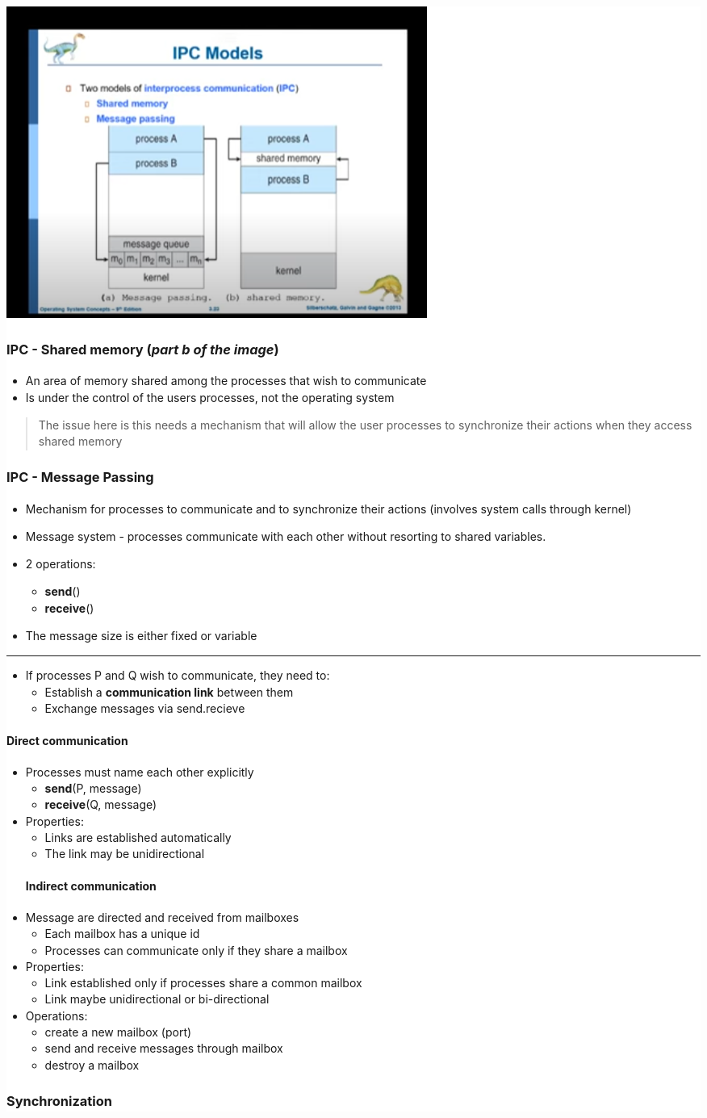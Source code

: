 ![](/assets/Screenshot%202025-04-18%20025246.png "2 types of IPC Models")

### IPC - Shared memory (*part b of the image*)
- An area of memory shared among the processes that wish to communicate
- Is under the control of the users processes, not the operating system

> The issue here is this needs a mechanism that will allow the user processes to synchronize their actions when they access shared memory

### IPC - Message Passing
- Mechanism for processes to communicate and to synchronize their actions (involves system calls through kernel)

- Message system - processes communicate with each other without resorting to shared variables.

- 2 operations:
  - **send**()
  - **receive**()
- The message size is either fixed or variable

---

- If processes P and Q wish to communicate, they need to:
  - Establish a **communication link** between them
  - Exchange messages via send.recieve
#### Direct communication
- Processes must name each other explicitly 
  - **send**(P, message)
  - **receive**(Q, message)
- Properties:
  - Links are established automatically
  - The link may be unidirectional
  #### Indirect communication
- Message are directed and received from mailboxes
  - Each mailbox has a unique id
  - Processes can communicate only if they share a mailbox
- Properties:
  - Link established only if processes share a common mailbox
  - Link maybe unidirectional or bi-directional
- Operations:
  - create a new mailbox (port)
  - send and receive messages through mailbox
  - destroy a mailbox
### Synchronization